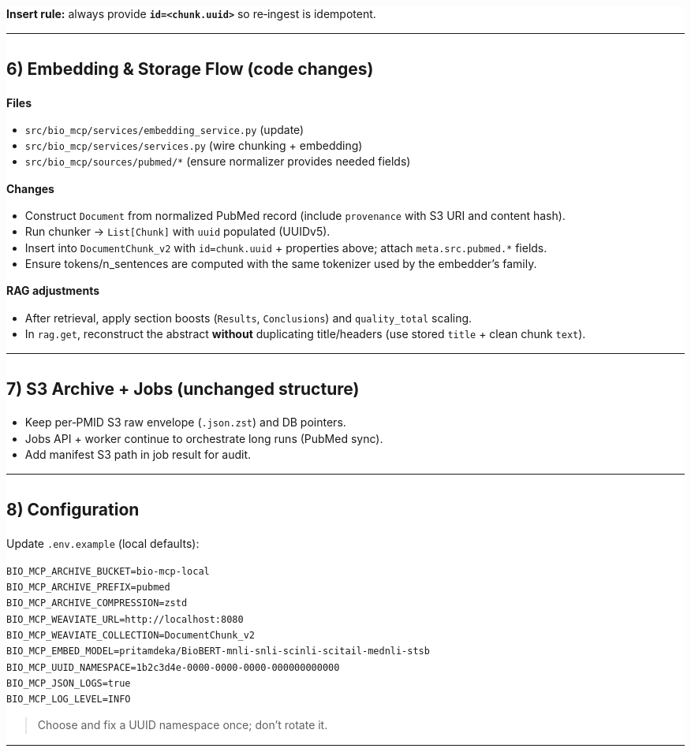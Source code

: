**Insert rule:** always provide **`id=<chunk.uuid>`** so re‑ingest is idempotent.

---

## 6) Embedding & Storage Flow (code changes)

**Files**

* `src/bio_mcp/services/embedding_service.py` (update)
* `src/bio_mcp/services/services.py` (wire chunking + embedding)
* `src/bio_mcp/sources/pubmed/*` (ensure normalizer provides needed fields)

**Changes**

* Construct `Document` from normalized PubMed record (include `provenance` with S3 URI and content hash).
* Run chunker → `List[Chunk]` with `uuid` populated (UUIDv5).
* Insert into `DocumentChunk_v2` with `id=chunk.uuid` + properties above; attach `meta.src.pubmed.*` fields.
* Ensure tokens/n\_sentences are computed with the same tokenizer used by the embedder’s family.

**RAG adjustments**

* After retrieval, apply section boosts (`Results`, `Conclusions`) and `quality_total` scaling.
* In `rag.get`, reconstruct the abstract **without** duplicating title/headers (use stored `title` + clean chunk `text`).

---

## 7) S3 Archive + Jobs (unchanged structure)

* Keep per‑PMID S3 raw envelope (`.json.zst`) and DB pointers.
* Jobs API + worker continue to orchestrate long runs (PubMed sync).
* Add manifest S3 path in job result for audit.

---

## 8) Configuration

Update `.env.example` (local defaults):

```
BIO_MCP_ARCHIVE_BUCKET=bio-mcp-local
BIO_MCP_ARCHIVE_PREFIX=pubmed
BIO_MCP_ARCHIVE_COMPRESSION=zstd
BIO_MCP_WEAVIATE_URL=http://localhost:8080
BIO_MCP_WEAVIATE_COLLECTION=DocumentChunk_v2
BIO_MCP_EMBED_MODEL=pritamdeka/BioBERT-mnli-snli-scinli-scitail-mednli-stsb
BIO_MCP_UUID_NAMESPACE=1b2c3d4e-0000-0000-0000-000000000000
BIO_MCP_JSON_LOGS=true
BIO_MCP_LOG_LEVEL=INFO
```

> Choose and fix a UUID namespace once; don’t rotate it.

---